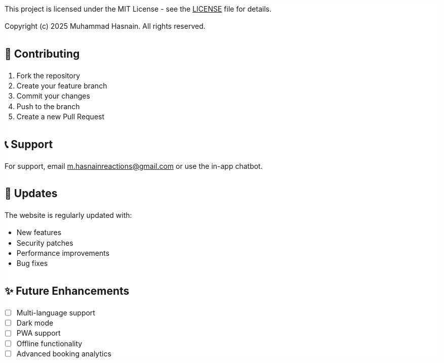 This project is licensed under the MIT License - see the [LICENSE](LICENSE) file for details.

Copyright (c) 2025 Muhammad Hasnain. All rights reserved.

## 👥 Contributing

1. Fork the repository
2. Create your feature branch
3. Commit your changes
4. Push to the branch
5. Create a new Pull Request

## 📞 Support

For support, email m.hasnainreactions@gmail.com or use the in-app chatbot.

## 🔄 Updates

The website is regularly updated with:
- New features
- Security patches
- Performance improvements
- Bug fixes

## ✨ Future Enhancements

- [ ] Multi-language support
- [ ] Dark mode
- [ ] PWA support
- [ ] Offline functionality
- [ ] Advanced booking analytics
